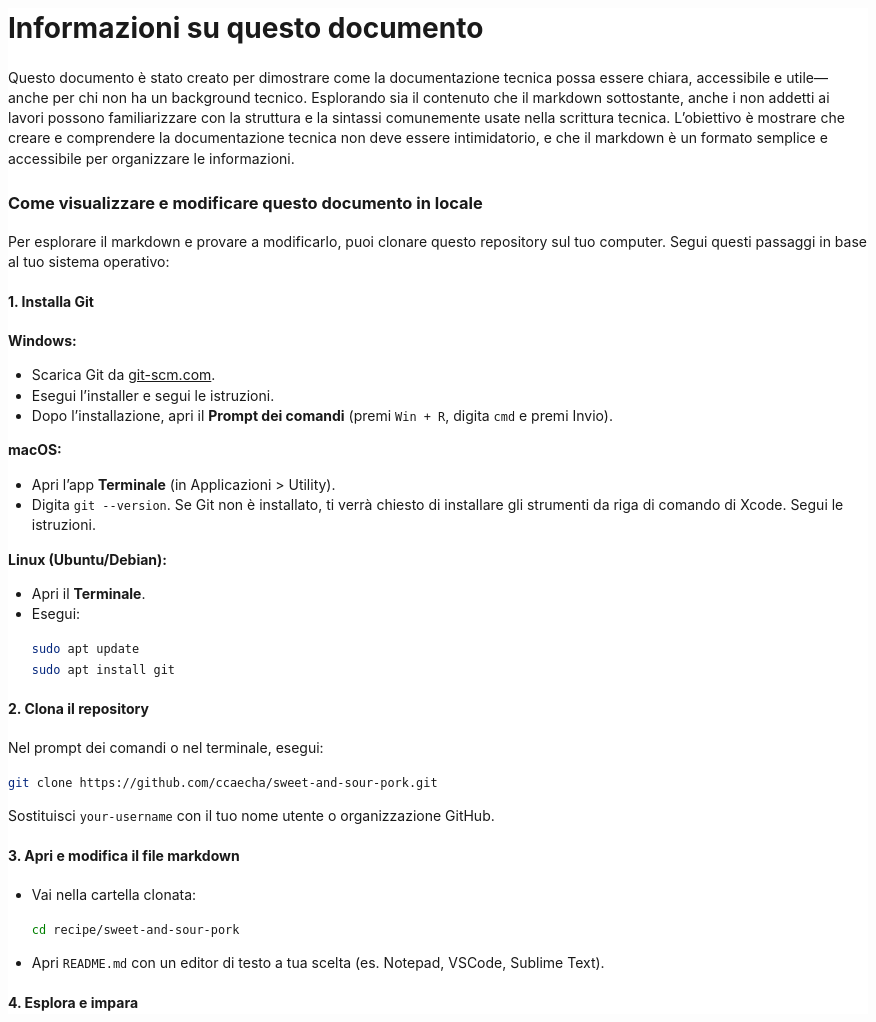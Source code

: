 
# Informazioni su questo documento

Questo documento è stato creato per dimostrare come la documentazione tecnica possa essere chiara, accessibile e utile—anche per chi non ha un background tecnico. Esplorando sia il contenuto che il markdown sottostante, anche i non addetti ai lavori possono familiarizzare con la struttura e la sintassi comunemente usate nella scrittura tecnica. L’obiettivo è mostrare che creare e comprendere la documentazione tecnica non deve essere intimidatorio, e che il markdown è un formato semplice e accessibile per organizzare le informazioni.

### Come visualizzare e modificare questo documento in locale

Per esplorare il markdown e provare a modificarlo, puoi clonare questo repository sul tuo computer. Segui questi passaggi in base al tuo sistema operativo:

#### 1. Installa Git

**Windows:**
- Scarica Git da [git-scm.com](https://git-scm.com/download/win).
- Esegui l’installer e segui le istruzioni.
- Dopo l’installazione, apri il **Prompt dei comandi** (premi `Win + R`, digita `cmd` e premi Invio).

**macOS:**
- Apri l’app **Terminale** (in Applicazioni > Utility).
- Digita `git --version`. Se Git non è installato, ti verrà chiesto di installare gli strumenti da riga di comando di Xcode. Segui le istruzioni.

**Linux (Ubuntu/Debian):**
- Apri il **Terminale**.
- Esegui:  
    ```sh
    sudo apt update
    sudo apt install git
    ```

#### 2. Clona il repository

Nel prompt dei comandi o nel terminale, esegui:
```sh
git clone https://github.com/ccaecha/sweet-and-sour-pork.git
```
Sostituisci `your-username` con il tuo nome utente o organizzazione GitHub.

#### 3. Apri e modifica il file markdown

- Vai nella cartella clonata:
    ```sh
    cd recipe/sweet-and-sour-pork
    ```
- Apri `README.md` con un editor di testo a tua scelta (es. Notepad, VSCode, Sublime Text).

#### 4. Esplora e impara
